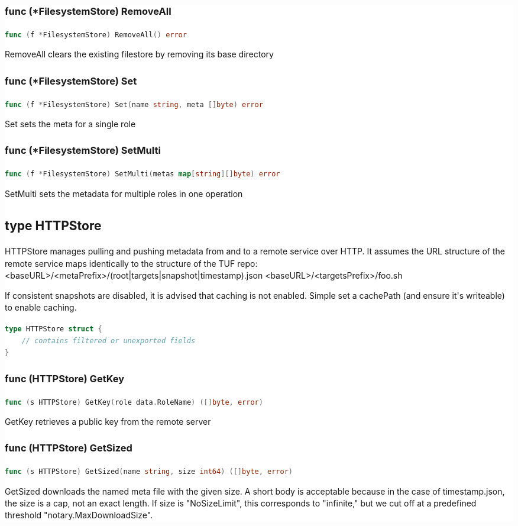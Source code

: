 ### func \(\*FilesystemStore\) RemoveAll

```go
func (f *FilesystemStore) RemoveAll() error
```

RemoveAll clears the existing filestore by removing its base directory

### func \(\*FilesystemStore\) Set

```go
func (f *FilesystemStore) Set(name string, meta []byte) error
```

Set sets the meta for a single role

### func \(\*FilesystemStore\) SetMulti

```go
func (f *FilesystemStore) SetMulti(metas map[string][]byte) error
```

SetMulti sets the metadata for multiple roles in one operation

## type HTTPStore

HTTPStore manages pulling and pushing metadata from and to a remote service over HTTP. It assumes the URL structure of the remote service maps identically to the structure of the TUF repo: \<baseURL\>/\<metaPrefix\>/\(root|targets|snapshot|timestamp\).json \<baseURL\>/\<targetsPrefix\>/foo.sh

If consistent snapshots are disabled, it is advised that caching is not enabled. Simple set a cachePath \(and ensure it's writeable\) to enable caching.

```go
type HTTPStore struct {
    // contains filtered or unexported fields
}
```

### func \(HTTPStore\) GetKey

```go
func (s HTTPStore) GetKey(role data.RoleName) ([]byte, error)
```

GetKey retrieves a public key from the remote server

### func \(HTTPStore\) GetSized

```go
func (s HTTPStore) GetSized(name string, size int64) ([]byte, error)
```

GetSized downloads the named meta file with the given size. A short body is acceptable because in the case of timestamp.json, the size is a cap, not an exact length. If size is "NoSizeLimit", this corresponds to "infinite," but we cut off at a predefined threshold "notary.MaxDownloadSize".
